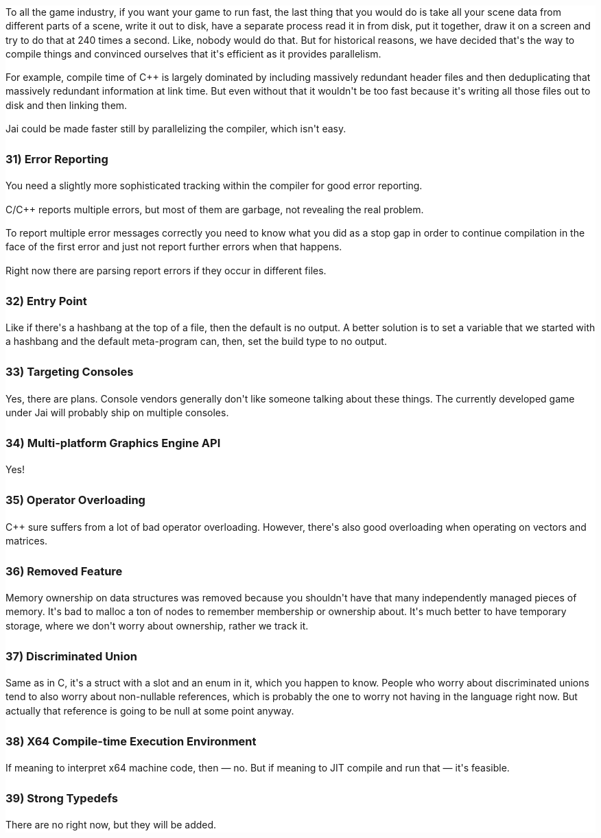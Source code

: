 To all the game industry, if you want your game to run fast, the last thing that you would do is take all your scene data from different parts of a scene, write it out to disk, have a separate process read it in from disk, put it together, draw it on a screen and try to do that at 240 times a second. Like, nobody would do that. But for historical reasons, we have decided that's the way to compile things and convinced ourselves that it's efficient as it provides parallelism.

For example, compile time of C++ is largely dominated by including massively redundant header files and then deduplicating that massively redundant information at link time. But even without that it wouldn't be too fast because it's writing all those files out to disk and then linking them.

Jai could be made faster still by parallelizing the compiler, which isn't easy. 

### 31) Error Reporting

You need a slightly more sophisticated tracking within the compiler for good error reporting.

C/C++ reports multiple errors, but most of them are garbage, not revealing the real problem.

To report multiple error messages correctly you need to know what you did as a stop gap in order to continue compilation in the face of the first error and just not report further errors when that happens.

Right now there are parsing report errors if they occur in different files.

### 32) Entry Point

Like if there's a hashbang at the top of a file, then the default is no output. A better solution is to set a variable that we started with a hashbang and the default meta-program can, then, set the build type to no output.

### 33) Targeting Consoles

Yes, there are plans. Console vendors generally don't like someone talking about these things. The currently developed game under Jai will probably ship on multiple consoles.

### 34) Multi-platform Graphics Engine API

Yes!

### 35) Operator Overloading

C++ sure suffers from a lot of bad operator overloading. However, there's also good overloading when operating on vectors and matrices.

### 36) Removed Feature

Memory ownership on data structures was removed because you shouldn't have that many independently managed pieces of memory. It's bad to malloc a ton of nodes to remember membership or ownership about. It's much better to have temporary storage, where we don't worry about ownership, rather we track it.

### 37) Discriminated Union

Same as in C, it's a struct with a slot and an enum in it, which you happen to know. People who worry about discriminated unions tend to also worry about non-nullable references, which is probably the one to worry not having in the language right now. But actually that reference is going to be null at some point anyway.

### 38) X64 Compile-time Execution Environment

If meaning to interpret x64 machine code, then — no. But if meaning to JIT compile and run that — it's feasible.

### 39) Strong Typedefs

There are no right now, but they will be added.
